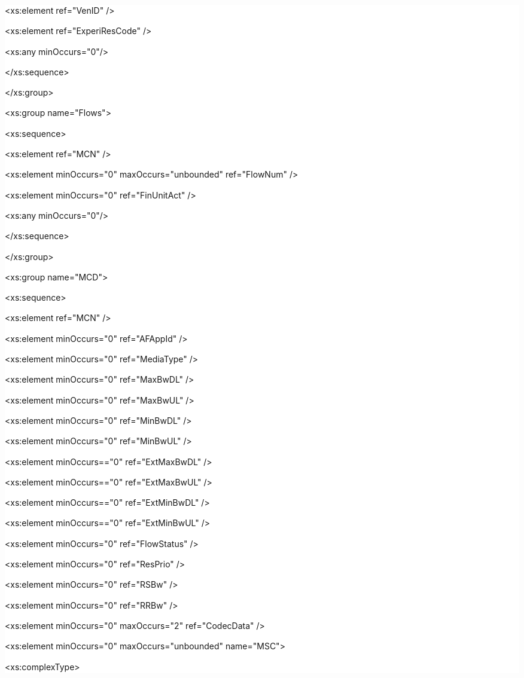 \<xs:element ref=\"VenID\" /\>

\<xs:element ref=\"ExperiResCode\" /\>

\<xs:any minOccurs=\"0\"/\>

\</xs:sequence\>

\</xs:group\>

\<xs:group name=\"Flows\"\>

\<xs:sequence\>

\<xs:element ref=\"MCN\" /\>

\<xs:element minOccurs=\"0\" maxOccurs=\"unbounded\" ref=\"FlowNum\" /\>

\<xs:element minOccurs=\"0\" ref=\"FinUnitAct\" /\>

\<xs:any minOccurs=\"0\"/\>

\</xs:sequence\>

\</xs:group\>

\<xs:group name=\"MCD\"\>

\<xs:sequence\>

\<xs:element ref=\"MCN\" /\>

\<xs:element minOccurs=\"0\" ref=\"AFAppId\" /\>

\<xs:element minOccurs=\"0\" ref=\"MediaType\" /\>

\<xs:element minOccurs=\"0\" ref=\"MaxBwDL\" /\>

\<xs:element minOccurs=\"0\" ref=\"MaxBwUL\" /\>

\<xs:element minOccurs=\"0\" ref=\"MinBwDL\" /\>

\<xs:element minOccurs=\"0\" ref=\"MinBwUL\" /\>

\<xs:element minOccurs==\"0\" ref=\"ExtMaxBwDL\" /\>

\<xs:element minOccurs==\"0\" ref=\"ExtMaxBwUL\" /\>

\<xs:element minOccurs==\"0\" ref=\"ExtMinBwDL\" /\>

\<xs:element minOccurs==\"0\" ref=\"ExtMinBwUL\" /\>

\<xs:element minOccurs=\"0\" ref=\"FlowStatus\" /\>

\<xs:element minOccurs=\"0\" ref=\"ResPrio\" /\>

\<xs:element minOccurs=\"0\" ref=\"RSBw\" /\>

\<xs:element minOccurs=\"0\" ref=\"RRBw\" /\>

\<xs:element minOccurs=\"0\" maxOccurs=\"2\" ref=\"CodecData\" /\>

\<xs:element minOccurs=\"0\" maxOccurs=\"unbounded\" name=\"MSC\"\>

\<xs:complexType\>
